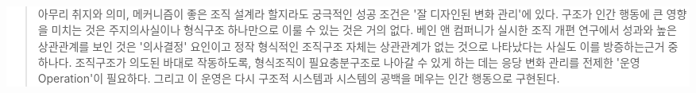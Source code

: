 > 아무리 취지와 의미, 메커니즘이 좋은 조직 설계라 할지라도 궁극적인 성공 조건은 '잘 디자인된 변화 관리'에 있다. 구조가 인간 행동에 큰 영향을 미치는 것은 주지의사실이나 형식구조 하나만으로 이룰 수 있는 것은 거의 없다. 베인 앤 컴퍼니가 실시한 조직 개편 연구에서 성과와 높은 상관관계를 보인 것은 '의사결정' 요인이고 정작 형식적인 조직구조 자체는 상관관계가 없는 것으로 나타났다는 사실도 이를 방증하는근거 중 하나다. 조직구조가 의도된 바대로 작동하도록, 형식조직이 필요충분구조로 나아갈 수 있게 하는 데는 응당 변화 관리를 전제한 '운영 Operation'이 필요하다. 그리고 이 운영은 다시 구조적 시스템과 시스템의 공백을 메우는 인간 행동으로 구현된다.
